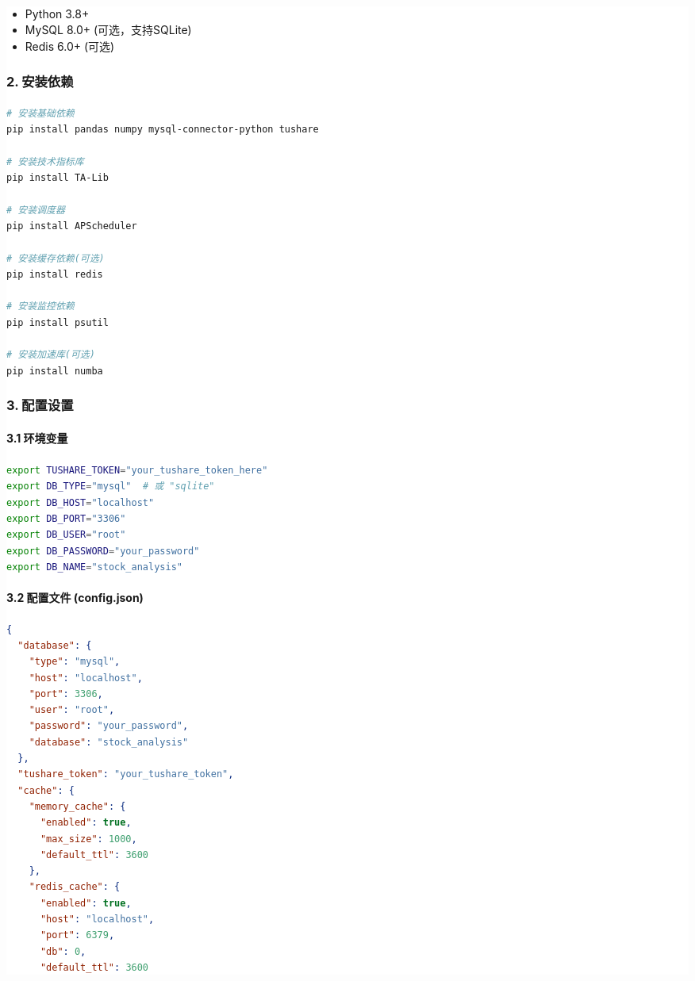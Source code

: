 - Python 3.8+
- MySQL 8.0+ (可选，支持SQLite)
- Redis 6.0+ (可选)

### 2. 安装依赖

```bash
# 安装基础依赖
pip install pandas numpy mysql-connector-python tushare

# 安装技术指标库
pip install TA-Lib

# 安装调度器
pip install APScheduler

# 安装缓存依赖(可选)
pip install redis

# 安装监控依赖
pip install psutil

# 安装加速库(可选)
pip install numba
```

### 3. 配置设置

#### 3.1 环境变量

```bash
export TUSHARE_TOKEN="your_tushare_token_here"
export DB_TYPE="mysql"  # 或 "sqlite"
export DB_HOST="localhost"
export DB_PORT="3306"
export DB_USER="root"
export DB_PASSWORD="your_password"
export DB_NAME="stock_analysis"
```

#### 3.2 配置文件 (config.json)

```json
{
  "database": {
    "type": "mysql",
    "host": "localhost",
    "port": 3306,
    "user": "root", 
    "password": "your_password",
    "database": "stock_analysis"
  },
  "tushare_token": "your_tushare_token",
  "cache": {
    "memory_cache": {
      "enabled": true,
      "max_size": 1000,
      "default_ttl": 3600
    },
    "redis_cache": {
      "enabled": true,
      "host": "localhost",
      "port": 6379,
      "db": 0,
      "default_ttl": 3600
```